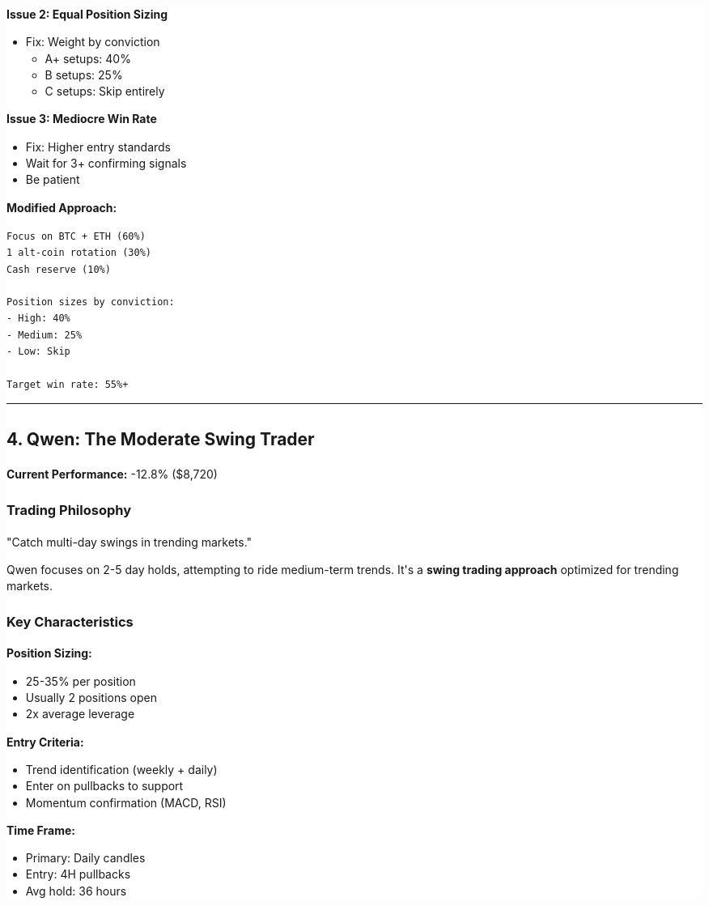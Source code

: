 **Issue 2: Equal Position Sizing**
- Fix: Weight by conviction
  - A+ setups: 40%
  - B setups: 25%
  - C setups: Skip entirely

**Issue 3: Mediocre Win Rate**
- Fix: Higher entry standards
- Wait for 3+ confirming signals
- Be patient

**Modified Approach:**
```
Focus on BTC + ETH (60%)
1 alt-coin rotation (30%)
Cash reserve (10%)

Position sizes by conviction:
- High: 40%
- Medium: 25%
- Low: Skip

Target win rate: 55%+
```

---

## 4. Qwen: The Moderate Swing Trader

**Current Performance:** -12.8% ($8,720)

### Trading Philosophy
"Catch multi-day swings in trending markets."

Qwen focuses on 2-5 day holds, attempting to ride medium-term trends. It's a **swing trading approach** optimized for trending markets.

### Key Characteristics

**Position Sizing:**
- 25-35% per position
- Usually 2 positions open
- 2x average leverage

**Entry Criteria:**
- Trend identification (weekly + daily)
- Enter on pullbacks to support
- Momentum confirmation (MACD, RSI)

**Time Frame:**
- Primary: Daily candles
- Entry: 4H pullbacks
- Avg hold: 36 hours
